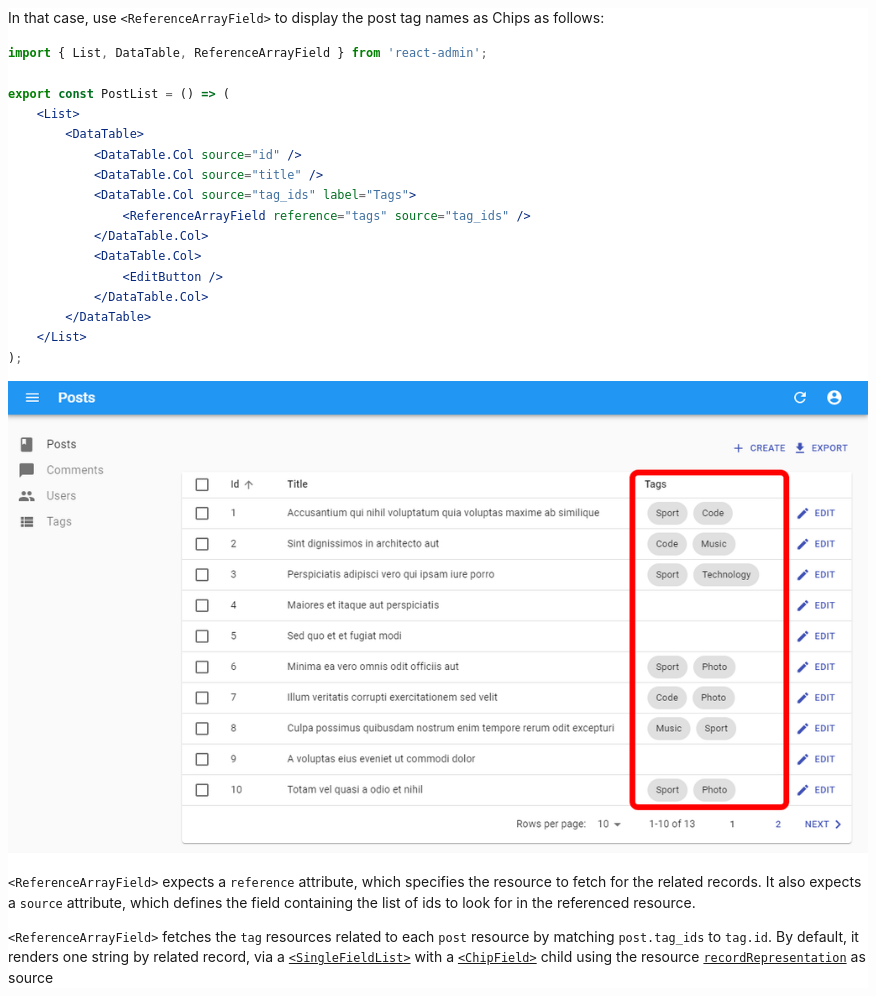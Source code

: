 In that case, use `<ReferenceArrayField>` to display the post tag names as Chips as follows:

```jsx
import { List, DataTable, ReferenceArrayField } from 'react-admin';

export const PostList = () => (
    <List>
        <DataTable>
            <DataTable.Col source="id" />
            <DataTable.Col source="title" />
            <DataTable.Col source="tag_ids" label="Tags">
                <ReferenceArrayField reference="tags" source="tag_ids" />
            </DataTable.Col>
            <DataTable.Col>
                <EditButton />
            </DataTable.Col>
        </DataTable>
    </List>
);
```

![ReferenceArrayField](./img/reference-array-field.png)

`<ReferenceArrayField>` expects a `reference` attribute, which specifies the resource to fetch for the related records. It also expects a `source` attribute, which defines the field containing the list of ids to look for in the referenced resource.

`<ReferenceArrayField>` fetches the `tag` resources related to each `post` resource by matching `post.tag_ids` to `tag.id`. By default, it renders one string by related record, via a [`<SingleFieldList>`](./SingleFieldList.md) with a [`<ChipField>`](./ChipField.md) child using the resource [`recordRepresentation`](./Resource.md#recordrepresentation) as source
